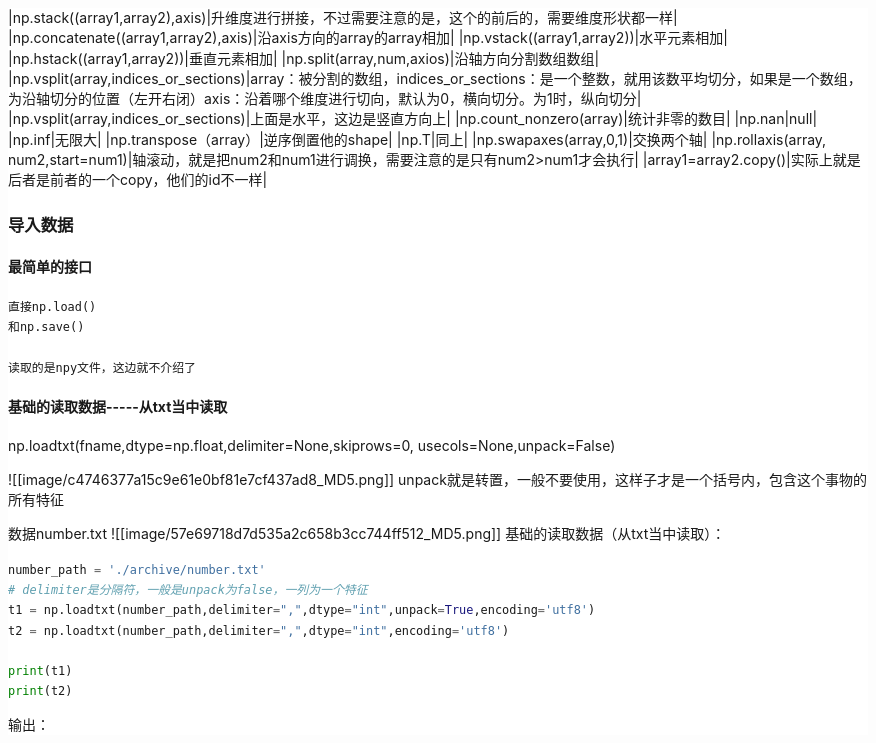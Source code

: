|np.stack((array1,array2),axis)|升维度进行拼接，不过需要注意的是，这个的前后的，需要维度形状都一样|
|np.concatenate((array1,array2),axis)|沿axis方向的array的array相加|
|np.vstack((array1,array2))|水平元素相加|
|np.hstack((array1,array2))|垂直元素相加|
|np.split(array,num,axios)|沿轴方向分割数组数组|
|np.vsplit(array,indices_or_sections)|array：被分割的数组，indices_or_sections：是一个整数，就用该数平均切分，如果是一个数组，为沿轴切分的位置（左开右闭）axis：沿着哪个维度进行切向，默认为0，横向切分。为1时，纵向切分|
|np.vsplit(array,indices_or_sections)|上面是水平，这边是竖直方向上|
|np.count_nonzero(array)|统计非零的数目|
|np.nan|null|
|np.inf|无限大|
|np.transpose（array）|逆序倒置他的shape|
|np.T|同上|
|np.swapaxes(array,0,1)|交换两个轴|
|np.rollaxis(array, num2,start=num1)|轴滚动，就是把num2和num1进行调换，需要注意的是只有num2>num1才会执行|
|array1=array2.copy()|实际上就是后者是前者的一个copy，他们的id不一样|

### 导入数据
#### 最简单的接口

```python
直接np.load()
和np.save()

读取的是npy文件，这边就不介绍了
```

#### 基础的读取数据-----从txt当中读取
np.loadtxt(fname,dtype=np.float,delimiter=None,skiprows=0,
usecols=None,unpack=False)

![[image/c4746377a15c9e61e0bf81e7cf437ad8_MD5.png]]
unpack就是转置，一般不要使用，这样子才是一个括号内，包含这个事物的所有特征

数据number.txt
![[image/57e69718d7d535a2c658b3cc744ff512_MD5.png]]
基础的读取数据（从txt当中读取）：

```python
number_path = './archive/number.txt'
# delimiter是分隔符，一般是unpack为false，一列为一个特征
t1 = np.loadtxt(number_path,delimiter=",",dtype="int",unpack=True,encoding='utf8')
t2 = np.loadtxt(number_path,delimiter=",",dtype="int",encoding='utf8')

print(t1)
print(t2)
```
输出：
